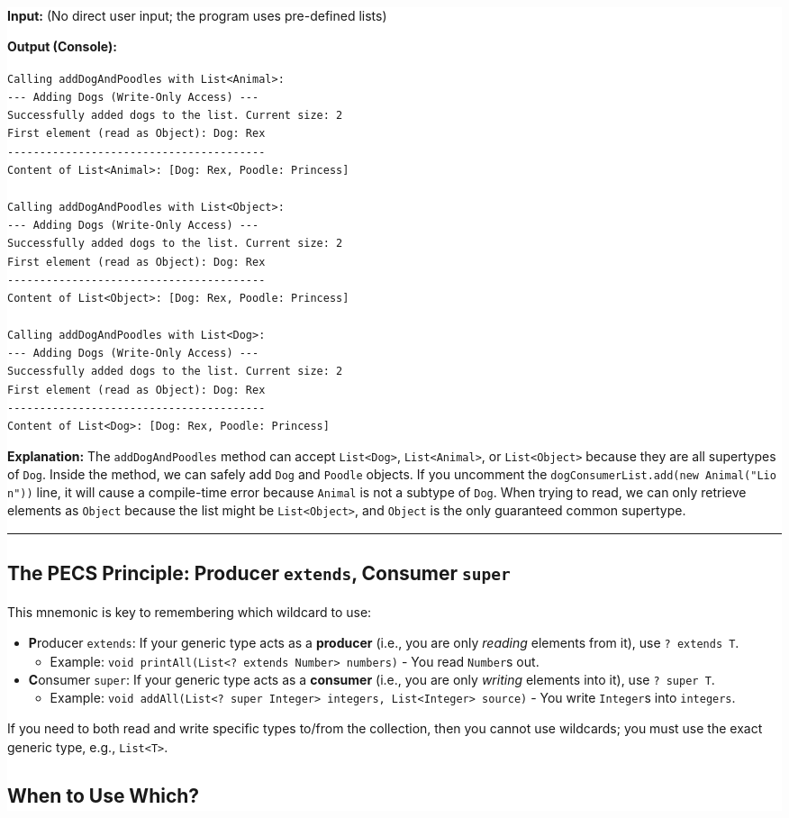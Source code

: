 **Input:**
(No direct user input; the program uses pre-defined lists)

**Output (Console):**

```
Calling addDogAndPoodles with List<Animal>:
--- Adding Dogs (Write-Only Access) ---
Successfully added dogs to the list. Current size: 2
First element (read as Object): Dog: Rex
----------------------------------------
Content of List<Animal>: [Dog: Rex, Poodle: Princess]

Calling addDogAndPoodles with List<Object>:
--- Adding Dogs (Write-Only Access) ---
Successfully added dogs to the list. Current size: 2
First element (read as Object): Dog: Rex
----------------------------------------
Content of List<Object>: [Dog: Rex, Poodle: Princess]

Calling addDogAndPoodles with List<Dog>:
--- Adding Dogs (Write-Only Access) ---
Successfully added dogs to the list. Current size: 2
First element (read as Object): Dog: Rex
----------------------------------------
Content of List<Dog>: [Dog: Rex, Poodle: Princess]
```

**Explanation:**
The `addDogAndPoodles` method can accept `List<Dog>`, `List<Animal>`, or `List<Object>` because they are all supertypes of `Dog`. Inside the method, we can safely add `Dog` and `Poodle` objects. If you uncomment the `dogConsumerList.add(new Animal("Lion"))` line, it will cause a compile-time error because `Animal` is not a subtype of `Dog`. When trying to read, we can only retrieve elements as `Object` because the list might be `List<Object>`, and `Object` is the only guaranteed common supertype.

---

## The PECS Principle: Producer `extends`, Consumer `super`

This mnemonic is key to remembering which wildcard to use:

*   **P**roducer `extends`: If your generic type acts as a **producer** (i.e., you are only *reading* elements from it), use `? extends T`.
    *   Example: `void printAll(List<? extends Number> numbers)` - You read `Number`s out.
*   **C**onsumer `super`: If your generic type acts as a **consumer** (i.e., you are only *writing* elements into it), use `? super T`.
    *   Example: `void addAll(List<? super Integer> integers, List<Integer> source)` - You write `Integer`s into `integers`.

If you need to both read and write specific types to/from the collection, then you cannot use wildcards; you must use the exact generic type, e.g., `List<T>`.

## When to Use Which?
